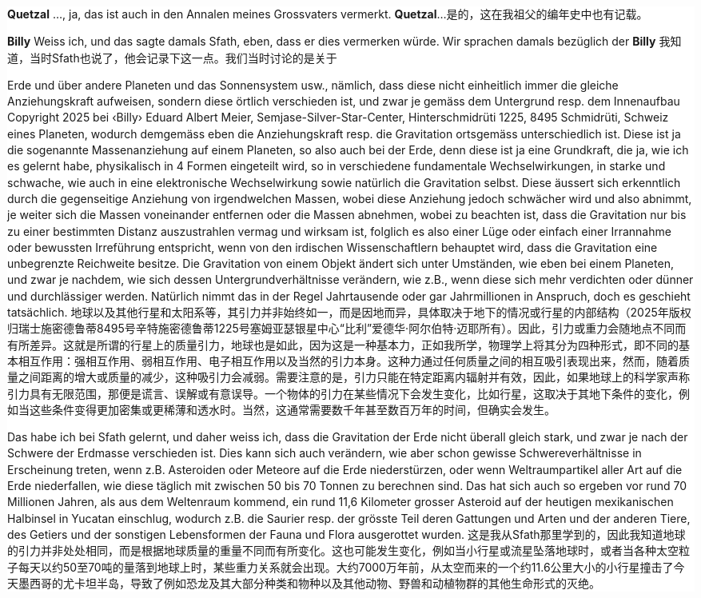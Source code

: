 **Quetzal** …, ja, das ist auch in den Annalen meines Grossvaters vermerkt.
**Quetzal**…是的，这在我祖父的编年史中也有记载。

**Billy** Weiss ich, und das sagte damals Sfath, eben, dass er dies vermerken würde. Wir sprachen damals bezüglich der
**Billy** 我知道，当时Sfath也说了，他会记录下这一点。我们当时讨论的是关于

Erde und über andere Planeten und das Sonnensystem usw., nämlich, dass diese nicht einheitlich immer die gleiche Anziehungskraft aufweisen, sondern diese örtlich verschieden ist, und zwar je gemäss dem Untergrund resp. dem Innenaufbau Copyright 2025 bei ‹Billy› Eduard Albert Meier, Semjase-Silver-Star-Center, Hinterschmidrüti 1225, 8495 Schmidrüti, Schweiz eines Planeten, wodurch demgemäss eben die Anziehungskraft resp. die Gravitation ortsgemäss unterschiedlich ist. Diese ist ja die sogenannte Massenanziehung auf einem Planeten, so also auch bei der Erde, denn diese ist ja eine Grundkraft, die ja, wie ich es gelernt habe, physikalisch in 4 Formen eingeteilt wird, so in verschiedene fundamentale Wechselwirkungen, in starke und schwache, wie auch in eine elektronische Wechselwirkung sowie natürlich die Gravitation selbst. Diese äussert sich erkenntlich durch die gegenseitige Anziehung von irgendwelchen Massen, wobei diese Anziehung jedoch schwächer wird und also abnimmt, je weiter sich die Massen voneinander entfernen oder die Massen abnehmen, wobei zu beachten ist, dass die Gravitation nur bis zu einer bestimmten Distanz auszustrahlen vermag und wirksam ist, folglich es also einer Lüge oder einfach einer Irrannahme oder bewussten Irreführung entspricht, wenn von den irdischen Wissenschaftlern behauptet wird, dass die Gravitation eine unbegrenzte Reichweite besitze. Die Gravitation von einem Objekt ändert sich unter Umständen, wie eben bei einem Planeten, und zwar je nachdem, wie sich dessen Untergrundverhältnisse verändern, wie z.B., wenn diese sich mehr verdichten oder dünner und durchlässiger werden. Natürlich nimmt das in der Regel Jahrtausende oder gar Jahrmillionen in Anspruch, doch es geschieht tatsächlich.
地球以及其他行星和太阳系等，其引力并非始终如一，而是因地而异，具体取决于地下的情况或行星的内部结构（2025年版权归瑞士施密德鲁蒂8495号辛特施密德鲁蒂1225号塞姆亚瑟银星中心“比利”爱德华·阿尔伯特·迈耶所有）。因此，引力或重力会随地点不同而有所差异。这就是所谓的行星上的质量引力，地球也是如此，因为这是一种基本力，正如我所学，物理学上将其分为四种形式，即不同的基本相互作用：强相互作用、弱相互作用、电子相互作用以及当然的引力本身。这种力通过任何质量之间的相互吸引表现出来，然而，随着质量之间距离的增大或质量的减少，这种吸引力会减弱。需要注意的是，引力只能在特定距离内辐射并有效，因此，如果地球上的科学家声称引力具有无限范围，那便是谎言、误解或有意误导。一个物体的引力在某些情况下会发生变化，比如行星，这取决于其地下条件的变化，例如当这些条件变得更加密集或更稀薄和透水时。当然，这通常需要数千年甚至数百万年的时间，但确实会发生。

Das habe ich bei Sfath gelernt, und daher weiss ich, dass die Gravitation der Erde nicht überall gleich stark, und zwar je nach der Schwere der Erdmasse verschieden ist. Dies kann sich auch verändern, wie aber schon gewisse Schwereverhältnisse in Erscheinung treten, wenn z.B. Asteroiden oder Meteore auf die Erde niederstürzen, oder wenn Weltraumpartikel aller Art auf die Erde niederfallen, wie diese täglich mit zwischen 50 bis 70 Tonnen zu berechnen sind. Das hat sich auch so ergeben vor rund 70 Millionen Jahren, als aus dem Weltenraum kommend, ein rund 11,6 Kilometer grosser Asteroid auf der heutigen mexikanischen Halbinsel in Yucatan einschlug, wodurch z.B. die Saurier resp. der grösste Teil deren Gattungen und Arten und der anderen Tiere, des Getiers und der sonstigen Lebensformen der Fauna und Flora ausgerottet wurden.
这是我从Sfath那里学到的，因此我知道地球的引力并非处处相同，而是根据地球质量的重量不同而有所变化。这也可能发生变化，例如当小行星或流星坠落地球时，或者当各种太空粒子每天以约50至70吨的量落到地球上时，某些重力关系就会出现。大约7000万年前，从太空而来的一个约11.6公里大小的小行星撞击了今天墨西哥的尤卡坦半岛，导致了例如恐龙及其大部分种类和物种以及其他动物、野兽和动植物群的其他生命形式的灭绝。

